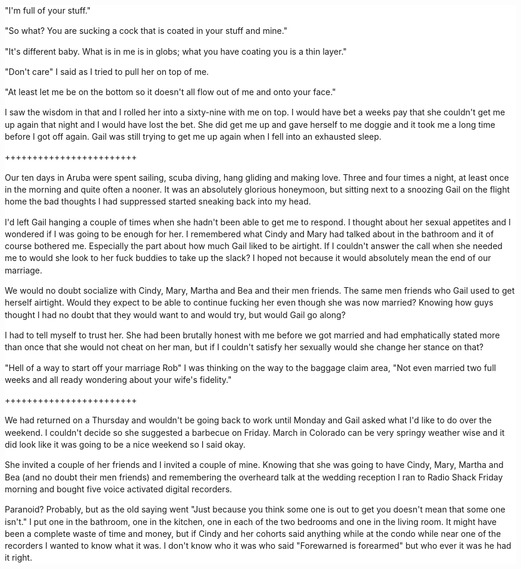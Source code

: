 "I'm full of your stuff." 

"So what? You are sucking a cock that is coated in your stuff and mine." 

"It's different baby. What is in me is in globs; what you have coating you is a thin layer." 

"Don't care" I said as I tried to pull her on top of me. 

"At least let me be on the bottom so it doesn't all flow out of me and onto your face." 

I saw the wisdom in that and I rolled her into a sixty-nine with me on top. I would have bet a weeks pay that she couldn't get me up again that night and I would have lost the bet. She did get me up and gave herself to me doggie and it took me a long time before I got off again. Gail was still trying to get me up again when I fell into an exhausted sleep. 

++++++++++++++++++++++++ 

Our ten days in Aruba were spent sailing, scuba diving, hang gliding and making love. Three and four times a night, at least once in the morning and quite often a nooner. It was an absolutely glorious honeymoon, but sitting next to a snoozing Gail on the flight home the bad thoughts I had suppressed started sneaking back into my head. 

I'd left Gail hanging a couple of times when she hadn't been able to get me to respond. I thought about her sexual appetites and I wondered if I was going to be enough for her. I remembered what Cindy and Mary had talked about in the bathroom and it of course bothered me. Especially the part about how much Gail liked to be airtight. If I couldn't answer the call when she needed me to would she look to her fuck buddies to take up the slack? I hoped not because it would absolutely mean the end of our marriage. 

We would no doubt socialize with Cindy, Mary, Martha and Bea and their men friends. The same men friends who Gail used to get herself airtight. Would they expect to be able to continue fucking her even though she was now married? Knowing how guys thought I had no doubt that they would want to and would try, but would Gail go along? 

I had to tell myself to trust her. She had been brutally honest with me before we got married and had emphatically stated more than once that she would not cheat on her man, but if I couldn't satisfy her sexually would she change her stance on that? 

"Hell of a way to start off your marriage Rob" I was thinking on the way to the baggage claim area, "Not even married two full weeks and all ready wondering about your wife's fidelity." 

++++++++++++++++++++++++ 

We had returned on a Thursday and wouldn't be going back to work until Monday and Gail asked what I'd like to do over the weekend. I couldn't decide so she suggested a barbecue on Friday. March in Colorado can be very springy weather wise and it did look like it was going to be a nice weekend so I said okay. 

She invited a couple of her friends and I invited a couple of mine. Knowing that she was going to have Cindy, Mary, Martha and Bea (and no doubt their men friends) and remembering the overheard talk at the wedding reception I ran to Radio Shack Friday morning and bought five voice activated digital recorders. 

Paranoid? Probably, but as the old saying went "Just because you think some one is out to get you doesn't mean that some one isn't." I put one in the bathroom, one in the kitchen, one in each of the two bedrooms and one in the living room. It might have been a complete waste of time and money, but if Cindy and her cohorts said anything while at the condo while near one of the recorders I wanted to know what it was. I don't know who it was who said "Forewarned is forearmed" but who ever it was he had it right.  
